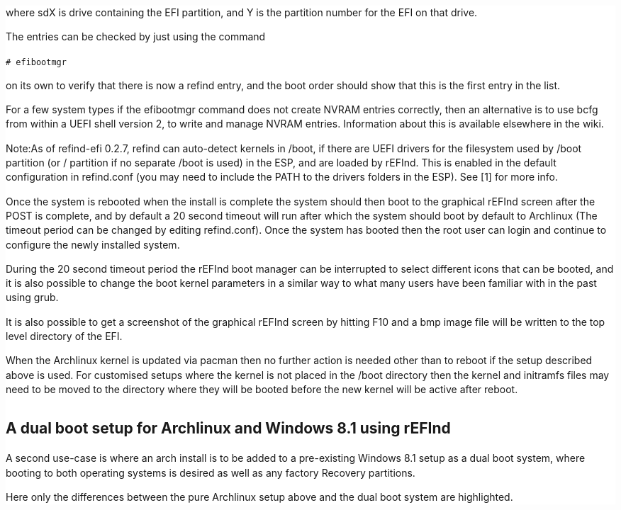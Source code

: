 where sdX is drive containing the EFI partition, and Y is the partition
number for the EFI on that drive.

The entries can be checked by just using the command

    # efibootmgr

on its own to verify that there is now a refind entry, and the boot
order should show that this is the first entry in the list.

For a few system types if the efibootmgr command does not create NVRAM
entries correctly, then an alternative is to use bcfg from within a UEFI
shell version 2, to write and manage NVRAM entries. Information about
this is available elsewhere in the wiki.

Note:As of refind-efi 0.2.7, refind can auto-detect kernels in /boot, if
there are UEFI drivers for the filesystem used by /boot partition (or /
partition if no separate /boot is used) in the ESP, and are loaded by
rEFInd. This is enabled in the default configuration in refind.conf (you
may need to include the PATH to the drivers folders in the ESP). See [1]
for more info.

Once the system is rebooted when the install is complete the system
should then boot to the graphical rEFInd screen after the POST is
complete, and by default a 20 second timeout will run after which the
system should boot by default to Archlinux (The timeout period can be
changed by editing refind.conf). Once the system has booted then the
root user can login and continue to configure the newly installed
system.

During the 20 second timeout period the rEFInd boot manager can be
interrupted to select different icons that can be booted, and it is also
possible to change the boot kernel parameters in a similar way to what
many users have been familiar with in the past using grub.

It is also possible to get a screenshot of the graphical rEFInd screen
by hitting F10 and a bmp image file will be written to the top level
directory of the EFI.

When the Archlinux kernel is updated via pacman then no further action
is needed other than to reboot if the setup described above is used. For
customised setups where the kernel is not placed in the /boot directory
then the kernel and initramfs files may need to be moved to the
directory where they will be booted before the new kernel will be active
after reboot.

A dual boot setup for Archlinux and Windows 8.1 using rEFInd
------------------------------------------------------------

A second use-case is where an arch install is to be added to a
pre-existing Windows 8.1 setup as a dual boot system, where booting to
both operating systems is desired as well as any factory Recovery
partitions.

Here only the differences between the pure Archlinux setup above and the
dual boot system are highlighted.
